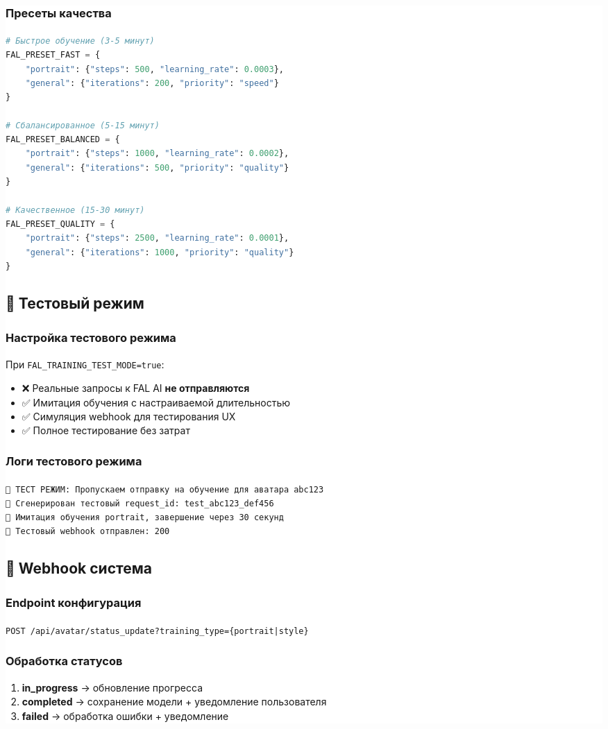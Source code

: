 ### Пресеты качества
```python
# Быстрое обучение (3-5 минут)
FAL_PRESET_FAST = {
    "portrait": {"steps": 500, "learning_rate": 0.0003},
    "general": {"iterations": 200, "priority": "speed"}
}

# Сбалансированное (5-15 минут)
FAL_PRESET_BALANCED = {
    "portrait": {"steps": 1000, "learning_rate": 0.0002},
    "general": {"iterations": 500, "priority": "quality"}
}

# Качественное (15-30 минут)
FAL_PRESET_QUALITY = {
    "portrait": {"steps": 2500, "learning_rate": 0.0001},
    "general": {"iterations": 1000, "priority": "quality"}
}
```

## 🧪 Тестовый режим

### Настройка тестового режима
При `FAL_TRAINING_TEST_MODE=true`:
- ❌ Реальные запросы к FAL AI **не отправляются**
- ✅ Имитация обучения с настраиваемой длительностью
- ✅ Симуляция webhook для тестирования UX
- ✅ Полное тестирование без затрат

### Логи тестового режима
```
🧪 ТЕСТ РЕЖИМ: Пропускаем отправку на обучение для аватара abc123
🧪 Сгенерирован тестовый request_id: test_abc123_def456
🧪 Имитация обучения portrait, завершение через 30 секунд
🧪 Тестовый webhook отправлен: 200
```

## 📡 Webhook система

### Endpoint конфигурация
```
POST /api/avatar/status_update?training_type={portrait|style}
```

### Обработка статусов
1. **in_progress** → обновление прогресса
2. **completed** → сохранение модели + уведомление пользователя
3. **failed** → обработка ошибки + уведомление

